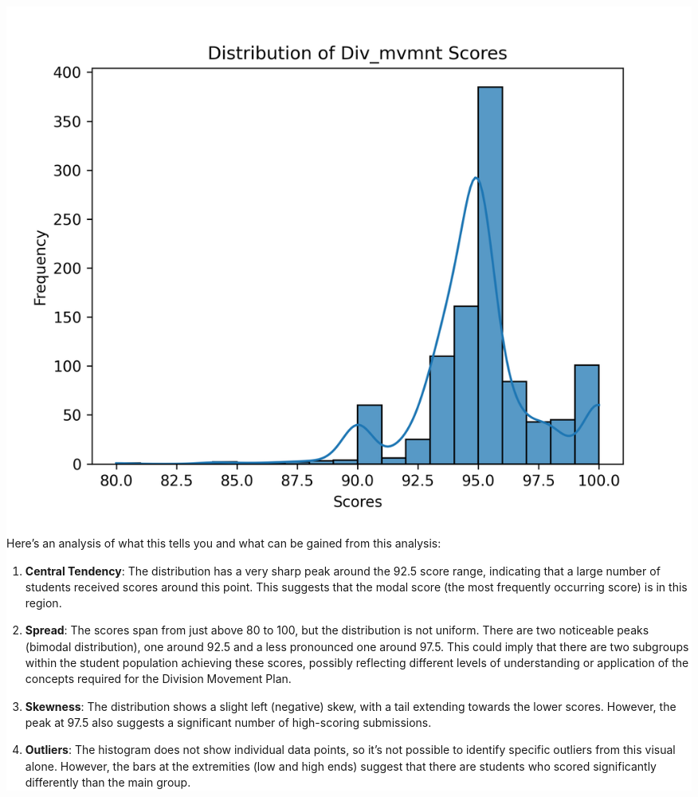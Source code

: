![Division Movement Plan](https://github.com/JBtallgrass/M200/blob/main/figure/m200_df_div_mvmnt.png)

Here’s an analysis of what this tells you and what can be gained from this analysis:

1. **Central Tendency**: The distribution has a very sharp peak around the 92.5 score range, indicating that a large number of students received scores around this point. This suggests that the modal score (the most frequently occurring score) is in this region.

2. **Spread**: The scores span from just above 80 to 100, but the distribution is not uniform. There are two noticeable peaks (bimodal distribution), one around 92.5 and a less pronounced one around 97.5. This could imply that there are two subgroups within the student population achieving these scores, possibly reflecting different levels of understanding or application of the concepts required for the Division Movement Plan.

3. **Skewness**: The distribution shows a slight left (negative) skew, with a tail extending towards the lower scores. However, the peak at 97.5 also suggests a significant number of high-scoring submissions.

4. **Outliers**: The histogram does not show individual data points, so it’s not possible to identify specific outliers from this visual alone. However, the bars at the extremities (low and high ends) suggest that there are students who scored significantly differently than the main group.

